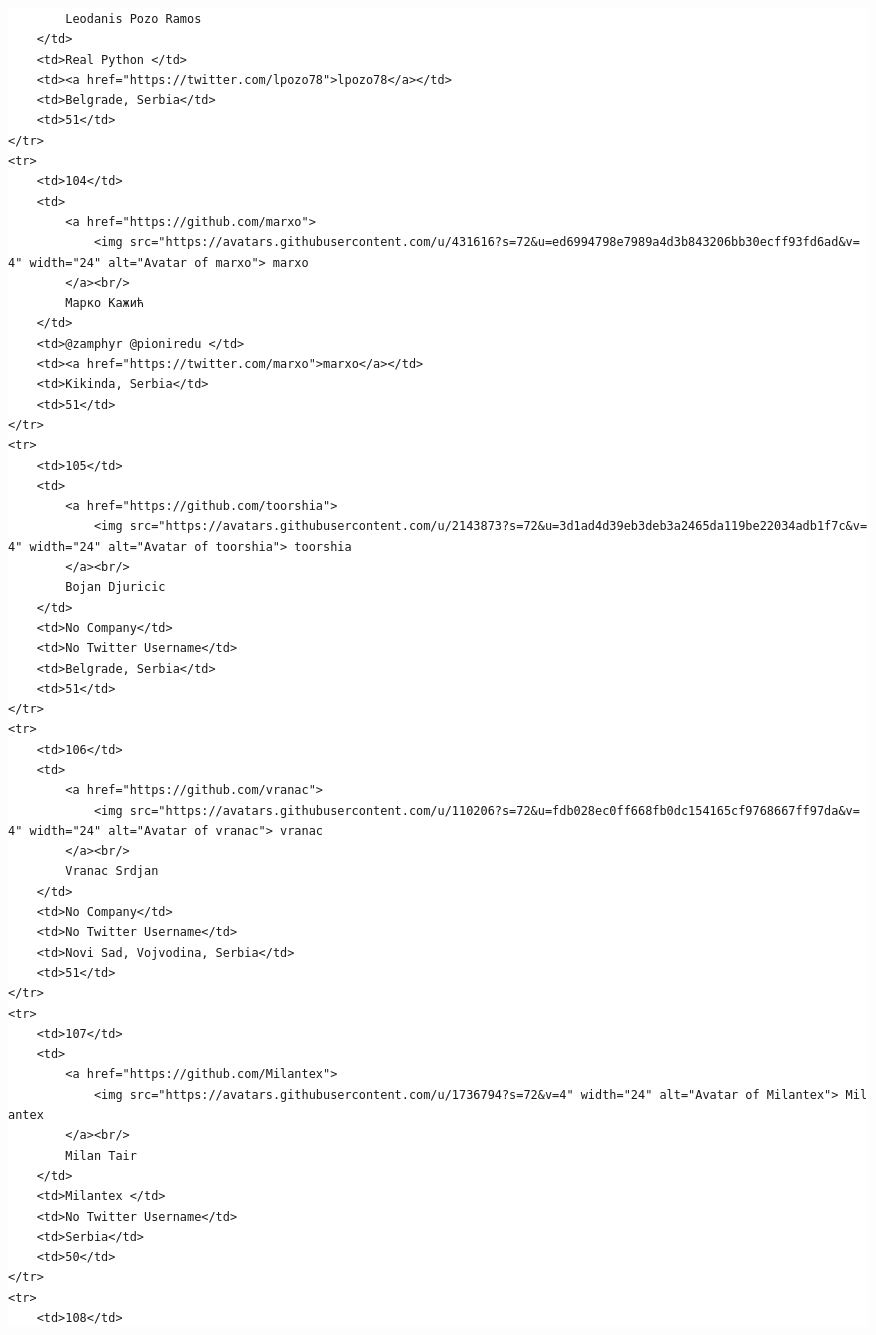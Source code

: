 			Leodanis Pozo Ramos
		</td>
		<td>Real Python </td>
		<td><a href="https://twitter.com/lpozo78">lpozo78</a></td>
		<td>Belgrade, Serbia</td>
		<td>51</td>
	</tr>
	<tr>
		<td>104</td>
		<td>
			<a href="https://github.com/marxo">
				<img src="https://avatars.githubusercontent.com/u/431616?s=72&u=ed6994798e7989a4d3b843206bb30ecff93fd6ad&v=4" width="24" alt="Avatar of marxo"> marxo
			</a><br/>
			Марко Кажић
		</td>
		<td>@zamphyr @pioniredu </td>
		<td><a href="https://twitter.com/marxo">marxo</a></td>
		<td>Kikinda, Serbia</td>
		<td>51</td>
	</tr>
	<tr>
		<td>105</td>
		<td>
			<a href="https://github.com/toorshia">
				<img src="https://avatars.githubusercontent.com/u/2143873?s=72&u=3d1ad4d39eb3deb3a2465da119be22034adb1f7c&v=4" width="24" alt="Avatar of toorshia"> toorshia
			</a><br/>
			Bojan Djuricic
		</td>
		<td>No Company</td>
		<td>No Twitter Username</td>
		<td>Belgrade, Serbia</td>
		<td>51</td>
	</tr>
	<tr>
		<td>106</td>
		<td>
			<a href="https://github.com/vranac">
				<img src="https://avatars.githubusercontent.com/u/110206?s=72&u=fdb028ec0ff668fb0dc154165cf9768667ff97da&v=4" width="24" alt="Avatar of vranac"> vranac
			</a><br/>
			Vranac Srdjan
		</td>
		<td>No Company</td>
		<td>No Twitter Username</td>
		<td>Novi Sad, Vojvodina, Serbia</td>
		<td>51</td>
	</tr>
	<tr>
		<td>107</td>
		<td>
			<a href="https://github.com/Milantex">
				<img src="https://avatars.githubusercontent.com/u/1736794?s=72&v=4" width="24" alt="Avatar of Milantex"> Milantex
			</a><br/>
			Milan Tair
		</td>
		<td>Milantex </td>
		<td>No Twitter Username</td>
		<td>Serbia</td>
		<td>50</td>
	</tr>
	<tr>
		<td>108</td>